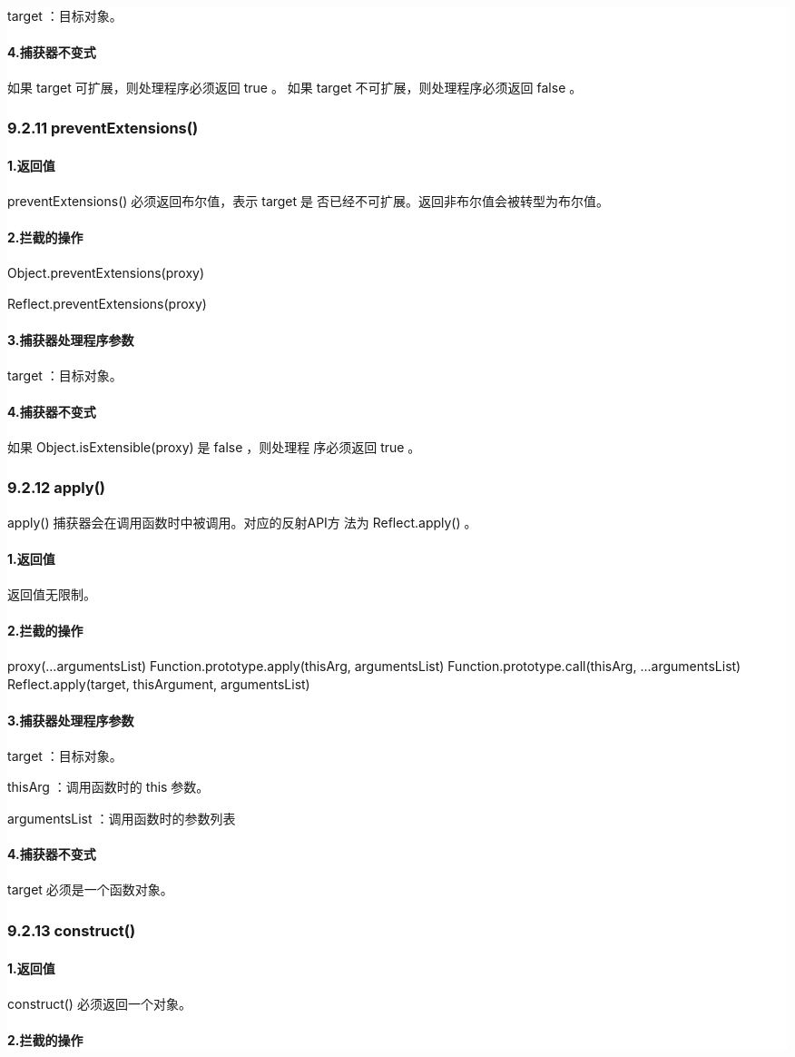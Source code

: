 target ：目标对象。

#### 4.捕获器不变式

如果 target 可扩展，则处理程序必须返回 true 。 如果 target 不可扩展，则处理程序必须返回 false 。

### 9.2.11 preventExtensions()

#### 1.返回值

preventExtensions() 必须返回布尔值，表示 target 是 否已经不可扩展。返回非布尔值会被转型为布尔值。

#### 2.拦截的操作

Object.preventExtensions(proxy) 

Reflect.preventExtensions(proxy)

#### 3.捕获器处理程序参数

target ：目标对象。

#### 4.捕获器不变式

如果 Object.isExtensible(proxy) 是 false ，则处理程 序必须返回 true 。

### 9.2.12 apply()

apply() 捕获器会在调用函数时中被调用。对应的反射API方 法为 Reflect.apply() 。

#### 1.返回值

返回值无限制。

#### 2.拦截的操作

proxy(...argumentsList) Function.prototype.apply(thisArg, argumentsList) Function.prototype.call(thisArg, ...argumentsList) Reflect.apply(target, thisArgument, argumentsList)

#### 3.捕获器处理程序参数

target ：目标对象。

 thisArg ：调用函数时的 this 参数。

 argumentsList ：调用函数时的参数列表

#### 4.捕获器不变式

target 必须是一个函数对象。

### 9.2.13 construct()

#### 1.返回值

construct() 必须返回一个对象。

#### 2.拦截的操作
